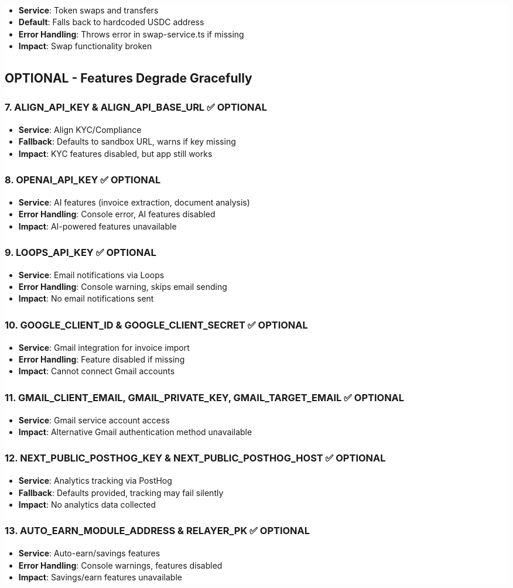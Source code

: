 - **Service**: Token swaps and transfers
- **Default**: Falls back to hardcoded USDC address
- **Error Handling**: Throws error in swap-service.ts if missing
- **Impact**: Swap functionality broken

## OPTIONAL - Features Degrade Gracefully

### 7. **ALIGN_API_KEY & ALIGN_API_BASE_URL** ✅ OPTIONAL

- **Service**: Align KYC/Compliance
- **Fallback**: Defaults to sandbox URL, warns if key missing
- **Impact**: KYC features disabled, but app still works

### 8. **OPENAI_API_KEY** ✅ OPTIONAL

- **Service**: AI features (invoice extraction, document analysis)
- **Error Handling**: Console error, AI features disabled
- **Impact**: AI-powered features unavailable

### 9. **LOOPS_API_KEY** ✅ OPTIONAL

- **Service**: Email notifications via Loops
- **Error Handling**: Console warning, skips email sending
- **Impact**: No email notifications sent

### 10. **GOOGLE_CLIENT_ID & GOOGLE_CLIENT_SECRET** ✅ OPTIONAL

- **Service**: Gmail integration for invoice import
- **Error Handling**: Feature disabled if missing
- **Impact**: Cannot connect Gmail accounts

### 11. **GMAIL_CLIENT_EMAIL, GMAIL_PRIVATE_KEY, GMAIL_TARGET_EMAIL** ✅ OPTIONAL

- **Service**: Gmail service account access
- **Impact**: Alternative Gmail authentication method unavailable

### 12. **NEXT_PUBLIC_POSTHOG_KEY & NEXT_PUBLIC_POSTHOG_HOST** ✅ OPTIONAL

- **Service**: Analytics tracking via PostHog
- **Fallback**: Defaults provided, tracking may fail silently
- **Impact**: No analytics data collected

### 13. **AUTO_EARN_MODULE_ADDRESS & RELAYER_PK** ✅ OPTIONAL

- **Service**: Auto-earn/savings features
- **Error Handling**: Console warnings, features disabled
- **Impact**: Savings/earn features unavailable
